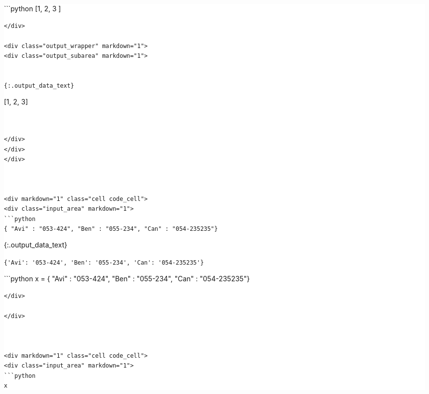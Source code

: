 
<div markdown="1" class="cell code_cell">
<div class="input_area" markdown="1">
```python
[1, 2, 3 ]

```
</div>

<div class="output_wrapper" markdown="1">
<div class="output_subarea" markdown="1">


{:.output_data_text}
```
[1, 2, 3]
```


</div>
</div>
</div>



<div markdown="1" class="cell code_cell">
<div class="input_area" markdown="1">
```python
{ "Avi" : "053-424", "Ben" : "055-234", "Can" : "054-235235"}

```
</div>

<div class="output_wrapper" markdown="1">
<div class="output_subarea" markdown="1">


{:.output_data_text}
```
{'Avi': '053-424', 'Ben': '055-234', 'Can': '054-235235'}
```


</div>
</div>
</div>



<div markdown="1" class="cell code_cell">
<div class="input_area" markdown="1">
```python
x = { "Avi" : "053-424", "Ben" : "055-234", "Can" : "054-235235"}

```
</div>

</div>



<div markdown="1" class="cell code_cell">
<div class="input_area" markdown="1">
```python
x

```
</div>
